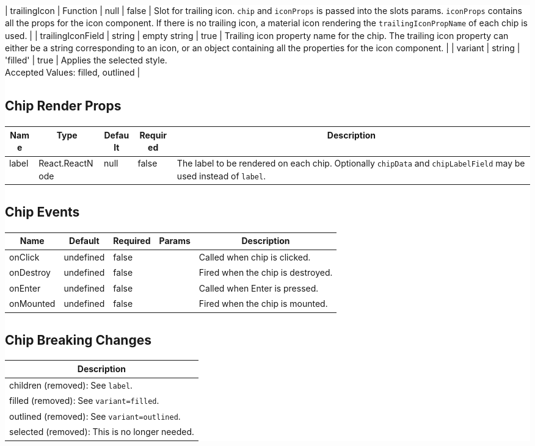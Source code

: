 | trailingIcon      | Function                  | null         | false    | Slot for trailing icon. `chip` and `iconProps` is passed into the slots params. `iconProps` contains all the props for the icon component. If there is no trailing icon, a material icon rendering the `trailingIconPropName` of each chip is used.                                    |
| trailingIconField | string                    | empty string | true     | Trailing icon property name for the chip. The trailing icon property can either be a string corresponding to an icon, or an object containing all the properties for the icon component.                                                                                               |
| variant           | string                    | 'filled'     | true     | Applies the selected style.<br />Accepted Values: filled, outlined                                                                                                                                                                                                                     |

## Chip Render Props

| Name  | Type            | Default | Required | Description                                                                                                       |
| ----- | --------------- | ------- | -------- | ----------------------------------------------------------------------------------------------------------------- |
| label | React.ReactNode | null    | false    | The label to be rendered on each chip. Optionally `chipData` and `chipLabelField` may be used instead of `label`. |

## Chip Events

| Name      | Default   | Required | Params | Description                       |
| --------- | --------- | -------- | ------ | --------------------------------- |
| onClick   | undefined | false    |        | Called when chip is clicked.      |
| onDestroy | undefined | false    |        | Fired when the chip is destroyed. |
| onEnter   | undefined | false    |        | Called when Enter is pressed.     |
| onMounted | undefined | false    |        | Fired when the chip is mounted.   |

## Chip Breaking Changes

| Description                                   |
| --------------------------------------------- |
| children (removed): See `label`.              |
| filled (removed): See `variant=filled`.       |
| outlined (removed): See `variant=outlined`.   |
| selected (removed): This is no longer needed. |
